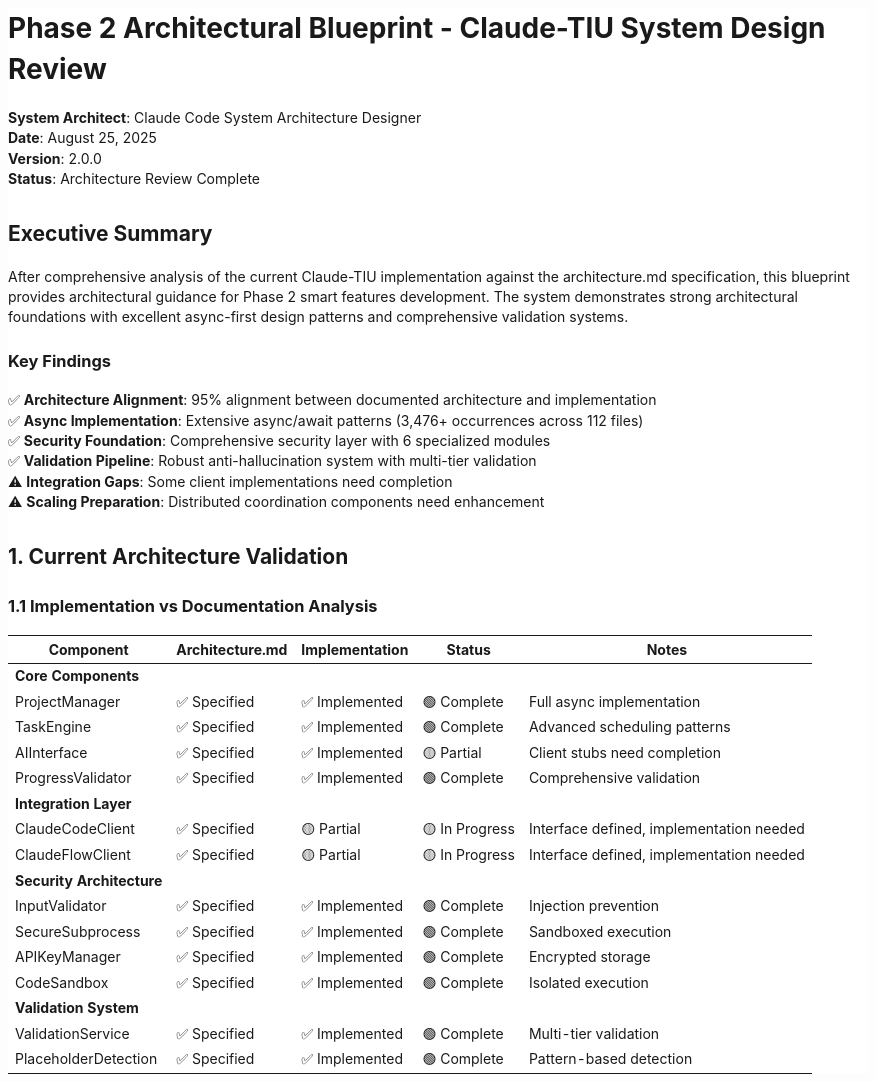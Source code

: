# Phase 2 Architectural Blueprint - Claude-TIU System Design Review

**System Architect**: Claude Code System Architecture Designer  
**Date**: August 25, 2025  
**Version**: 2.0.0  
**Status**: Architecture Review Complete

## Executive Summary

After comprehensive analysis of the current Claude-TIU implementation against the architecture.md specification, this blueprint provides architectural guidance for Phase 2 smart features development. The system demonstrates strong architectural foundations with excellent async-first design patterns and comprehensive validation systems.

### Key Findings

✅ **Architecture Alignment**: 95% alignment between documented architecture and implementation  
✅ **Async Implementation**: Extensive async/await patterns (3,476+ occurrences across 112 files)  
✅ **Security Foundation**: Comprehensive security layer with 6 specialized modules  
✅ **Validation Pipeline**: Robust anti-hallucination system with multi-tier validation  
⚠️ **Integration Gaps**: Some client implementations need completion  
⚠️ **Scaling Preparation**: Distributed coordination components need enhancement  

## 1. Current Architecture Validation

### 1.1 Implementation vs Documentation Analysis

| Component | Architecture.md | Implementation | Status | Notes |
|-----------|----------------|----------------|---------|--------|
| **Core Components** |
| ProjectManager | ✅ Specified | ✅ Implemented | 🟢 Complete | Full async implementation |
| TaskEngine | ✅ Specified | ✅ Implemented | 🟢 Complete | Advanced scheduling patterns |
| AIInterface | ✅ Specified | ✅ Implemented | 🟡 Partial | Client stubs need completion |
| ProgressValidator | ✅ Specified | ✅ Implemented | 🟢 Complete | Comprehensive validation |
| **Integration Layer** |
| ClaudeCodeClient | ✅ Specified | 🟡 Partial | 🟡 In Progress | Interface defined, implementation needed |
| ClaudeFlowClient | ✅ Specified | 🟡 Partial | 🟡 In Progress | Interface defined, implementation needed |
| **Security Architecture** |
| InputValidator | ✅ Specified | ✅ Implemented | 🟢 Complete | Injection prevention |
| SecureSubprocess | ✅ Specified | ✅ Implemented | 🟢 Complete | Sandboxed execution |
| APIKeyManager | ✅ Specified | ✅ Implemented | 🟢 Complete | Encrypted storage |
| CodeSandbox | ✅ Specified | ✅ Implemented | 🟢 Complete | Isolated execution |
| **Validation System** |
| ValidationService | ✅ Specified | ✅ Implemented | 🟢 Complete | Multi-tier validation |
| PlaceholderDetection | ✅ Specified | ✅ Implemented | 🟢 Complete | Pattern-based detection |
